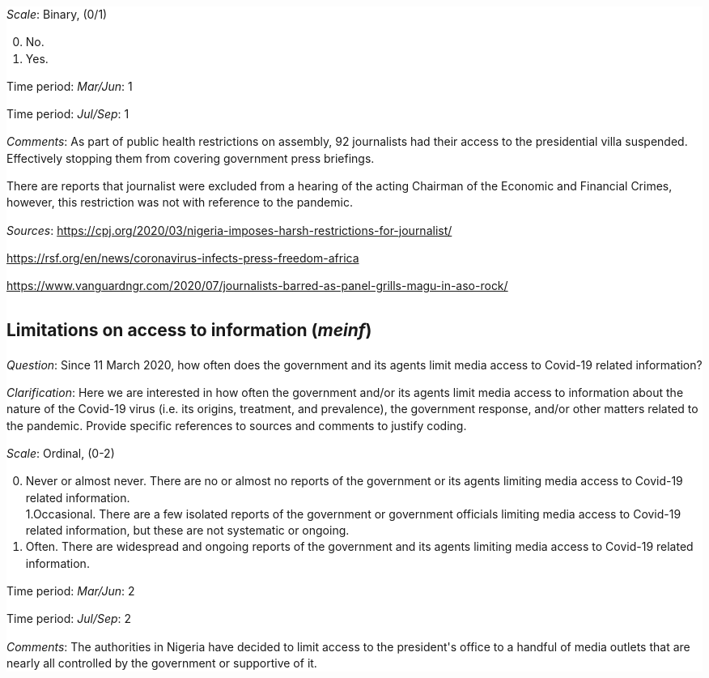  

*Scale*: Binary, (0/1) 

 0. No. 
 1. Yes.

 
Time period: *Mar/Jun*: 1

 
Time period: *Jul/Sep*: 1

 

*Comments*:
 As part of public health restrictions on assembly, 92 journalists had their access to the presidential villa suspended. Effectively stopping them from covering government press briefings.

There are reports that journalist were excluded from a hearing of the acting Chairman of the Economic and Financial Crimes, however, this restriction was not with reference to the pandemic. 

*Sources*:
 https://cpj.org/2020/03/nigeria-imposes-harsh-restrictions-for-journalist/

https://rsf.org/en/news/coronavirus-infects-press-freedom-africa

https://www.vanguardngr.com/2020/07/journalists-barred-as-panel-grills-magu-in-aso-rock/





## Limitations on access to information (*meinf*) 

*Question*: Since 11 March 2020, how often does the government and its agents limit media access to Covid-19 related information? 

 

*Clarification*: Here we are interested in how often the government and/or its agents limit media access to information about the nature of the Covid-19 virus (i.e. its origins, treatment, and prevalence), the government response, and/or other matters related to the pandemic. Provide specific references to sources and comments to justify coding.

 

*Scale*: Ordinal, (0-2) 

 0. Never or almost never. There are no or almost no reports of the government or its agents limiting media access to Covid-19 related information.  
  1.Occasional. There are a few isolated reports of the government or government officials limiting media access to Covid-19 related information, but these are not systematic or ongoing. 
 2. Often. There are widespread and ongoing reports of the government and its agents limiting media access to Covid-19 related information.

 
Time period: *Mar/Jun*: 2

 
Time period: *Jul/Sep*: 2

 

*Comments*:
 The authorities in Nigeria have decided to limit access to the president's office to a handful of media outlets that are nearly all controlled by the government or supportive of it. 
